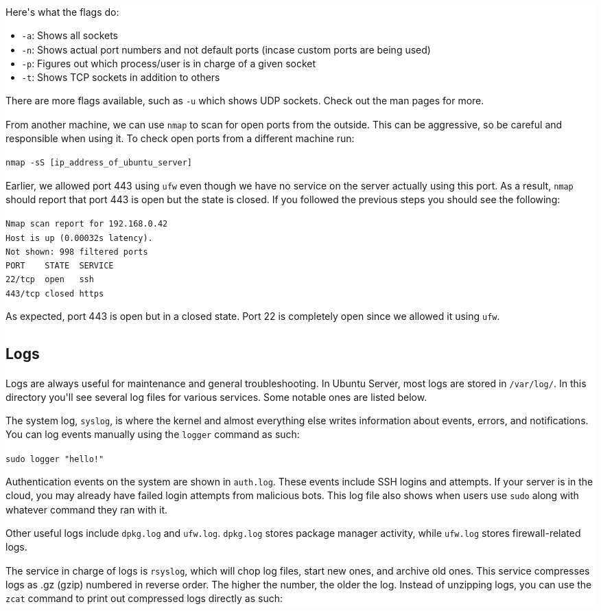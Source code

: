 Here's what the flags do:

- `-a`: Shows all sockets
- `-n`: Shows actual port numbers and not default ports (incase custom ports are being used)
- `-p`: Figures out which process/user is in charge of a given socket
- `-t`: Shows TCP sockets in addition to others

There are more flags available, such as `-u` which shows UDP sockets. Check out the man pages for more.

From another machine, we can use `nmap` to scan for open ports from the outside. This can be aggressive, so be careful and responsible when using it. To check open ports from a different machine run:

```
nmap -sS [ip_address_of_ubuntu_server]
```

Earlier, we allowed port 443 using `ufw` even though we have no service on the server actually using this port. As a result, `nmap` should report that port 443 is open but the state is closed. If you followed the previous steps you should see the following:

```
Nmap scan report for 192.168.0.42
Host is up (0.00032s latency).
Not shown: 998 filtered ports
PORT    STATE  SERVICE
22/tcp  open   ssh
443/tcp closed https
```
As expected, port 443 is open but in a closed state. Port 22 is completely open since we allowed it using `ufw`.

## Logs

Logs are always useful for maintenance and general troubleshooting. In Ubuntu Server, most logs are stored in `/var/log/`. In this directory you'll see several log files for various services. Some notable ones are listed below.

The system log, `syslog`, is where the kernel and almost everything else writes information about events, errors, and notifications. You can log events manually using the `logger` command as such:

```
sudo logger "hello!"
```

Authentication events on the system are shown in `auth.log`. These events include SSH logins and attempts. If your server is in the cloud, you may already have failed login attempts from malicious bots. This log file also shows when users use `sudo` along with whatever command they ran with it.

Other useful logs include `dpkg.log` and `ufw.log`. `dpkg.log` stores package manager activity, while `ufw.log` stores firewall-related logs.

The service in charge of logs is `rsyslog`, which will chop log files, start new ones, and archive old ones. This service compresses logs as .gz (gzip) numbered in reverse order. The higher the number, the older the log. Instead of unzipping logs, you can use the `zcat` command to print out compressed logs directly as such:
